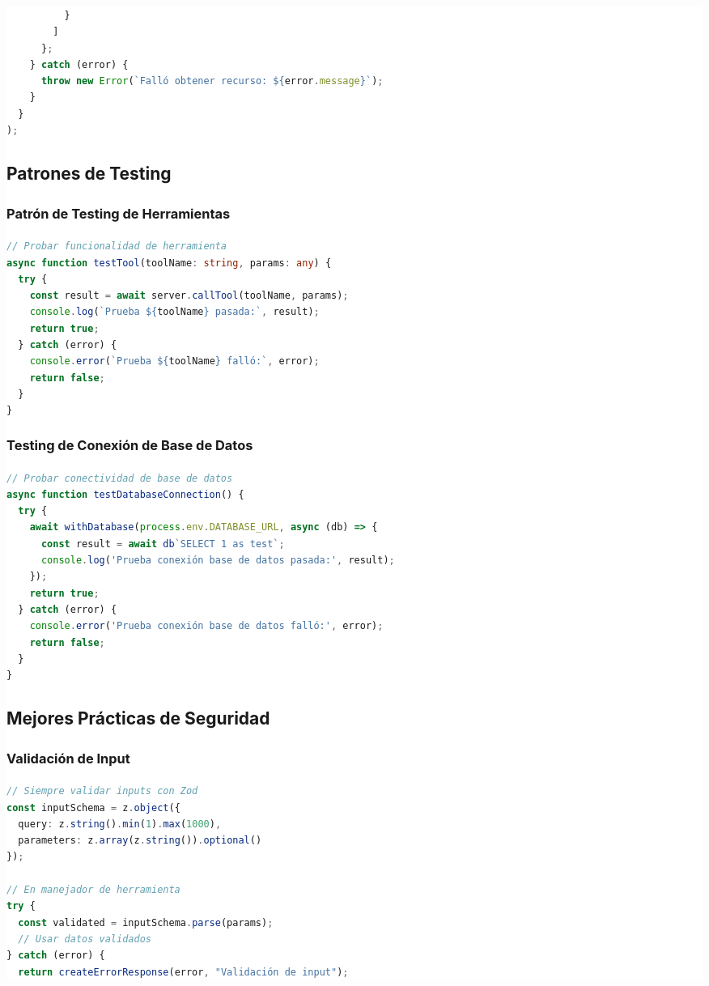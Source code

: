```typescript
          }
        ]
      };
    } catch (error) {
      throw new Error(`Falló obtener recurso: ${error.message}`);
    }
  }
);
```

## Patrones de Testing

### Patrón de Testing de Herramientas

```typescript
// Probar funcionalidad de herramienta
async function testTool(toolName: string, params: any) {
  try {
    const result = await server.callTool(toolName, params);
    console.log(`Prueba ${toolName} pasada:`, result);
    return true;
  } catch (error) {
    console.error(`Prueba ${toolName} falló:`, error);
    return false;
  }
}
```

### Testing de Conexión de Base de Datos

```typescript
// Probar conectividad de base de datos
async function testDatabaseConnection() {
  try {
    await withDatabase(process.env.DATABASE_URL, async (db) => {
      const result = await db`SELECT 1 as test`;
      console.log('Prueba conexión base de datos pasada:', result);
    });
    return true;
  } catch (error) {
    console.error('Prueba conexión base de datos falló:', error);
    return false;
  }
}
```

## Mejores Prácticas de Seguridad

### Validación de Input

```typescript
// Siempre validar inputs con Zod
const inputSchema = z.object({
  query: z.string().min(1).max(1000),
  parameters: z.array(z.string()).optional()
});

// En manejador de herramienta
try {
  const validated = inputSchema.parse(params);
  // Usar datos validados
} catch (error) {
  return createErrorResponse(error, "Validación de input");
```